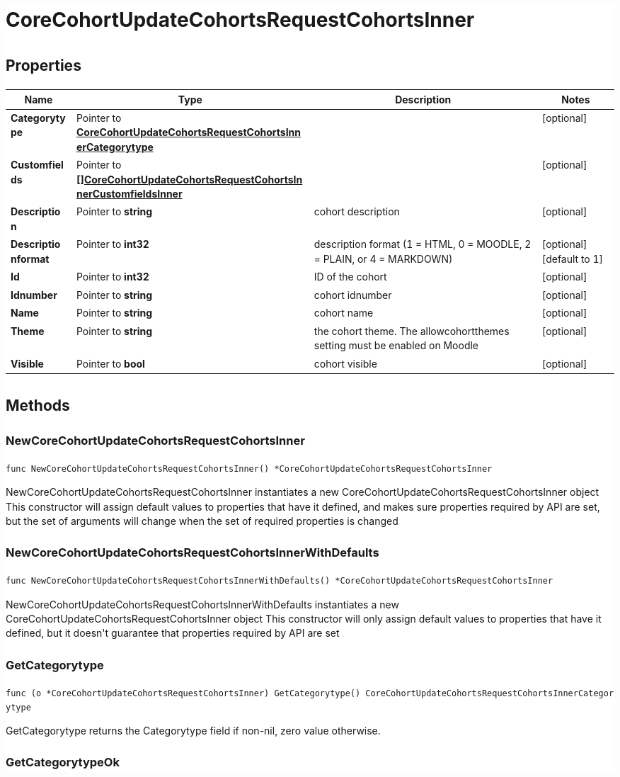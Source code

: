 # CoreCohortUpdateCohortsRequestCohortsInner

## Properties

Name | Type | Description | Notes
------------ | ------------- | ------------- | -------------
**Categorytype** | Pointer to [**CoreCohortUpdateCohortsRequestCohortsInnerCategorytype**](CoreCohortUpdateCohortsRequestCohortsInnerCategorytype.md) |  | [optional] 
**Customfields** | Pointer to [**[]CoreCohortUpdateCohortsRequestCohortsInnerCustomfieldsInner**](CoreCohortUpdateCohortsRequestCohortsInnerCustomfieldsInner.md) |  | [optional] 
**Description** | Pointer to **string** | cohort description | [optional] 
**Descriptionformat** | Pointer to **int32** | description format (1 &#x3D; HTML, 0 &#x3D; MOODLE, 2 &#x3D; PLAIN, or 4 &#x3D; MARKDOWN) | [optional] [default to 1]
**Id** | Pointer to **int32** | ID of the cohort | [optional] 
**Idnumber** | Pointer to **string** | cohort idnumber | [optional] 
**Name** | Pointer to **string** | cohort name | [optional] 
**Theme** | Pointer to **string** | the cohort theme. The allowcohortthemes setting must be enabled on Moodle | [optional] 
**Visible** | Pointer to **bool** | cohort visible | [optional] 

## Methods

### NewCoreCohortUpdateCohortsRequestCohortsInner

`func NewCoreCohortUpdateCohortsRequestCohortsInner() *CoreCohortUpdateCohortsRequestCohortsInner`

NewCoreCohortUpdateCohortsRequestCohortsInner instantiates a new CoreCohortUpdateCohortsRequestCohortsInner object
This constructor will assign default values to properties that have it defined,
and makes sure properties required by API are set, but the set of arguments
will change when the set of required properties is changed

### NewCoreCohortUpdateCohortsRequestCohortsInnerWithDefaults

`func NewCoreCohortUpdateCohortsRequestCohortsInnerWithDefaults() *CoreCohortUpdateCohortsRequestCohortsInner`

NewCoreCohortUpdateCohortsRequestCohortsInnerWithDefaults instantiates a new CoreCohortUpdateCohortsRequestCohortsInner object
This constructor will only assign default values to properties that have it defined,
but it doesn't guarantee that properties required by API are set

### GetCategorytype

`func (o *CoreCohortUpdateCohortsRequestCohortsInner) GetCategorytype() CoreCohortUpdateCohortsRequestCohortsInnerCategorytype`

GetCategorytype returns the Categorytype field if non-nil, zero value otherwise.

### GetCategorytypeOk
